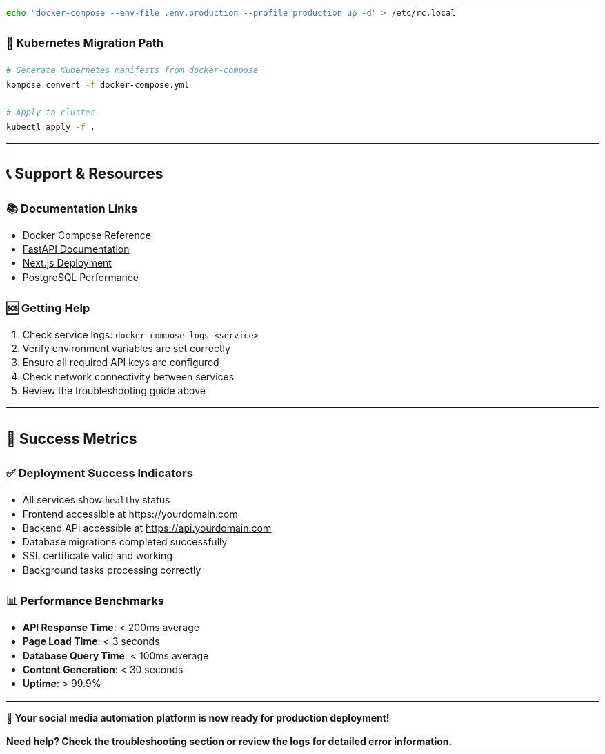```bash
echo "docker-compose --env-file .env.production --profile production up -d" > /etc/rc.local
```

### **🚢 Kubernetes Migration Path**
```bash
# Generate Kubernetes manifests from docker-compose
kompose convert -f docker-compose.yml

# Apply to cluster
kubectl apply -f .
```

---

## 📞 Support & Resources

### **📚 Documentation Links**
- [Docker Compose Reference](https://docs.docker.com/compose/)
- [FastAPI Documentation](https://fastapi.tiangolo.com/)
- [Next.js Deployment](https://nextjs.org/docs/deployment)
- [PostgreSQL Performance](https://www.postgresql.org/docs/current/performance-tips.html)

### **🆘 Getting Help**
1. Check service logs: `docker-compose logs <service>`
2. Verify environment variables are set correctly
3. Ensure all required API keys are configured
4. Check network connectivity between services
5. Review the troubleshooting guide above

---

## 🎉 Success Metrics

### **✅ Deployment Success Indicators**
- All services show `healthy` status
- Frontend accessible at https://yourdomain.com
- Backend API accessible at https://api.yourdomain.com
- Database migrations completed successfully
- SSL certificate valid and working
- Background tasks processing correctly

### **📊 Performance Benchmarks**
- **API Response Time**: < 200ms average
- **Page Load Time**: < 3 seconds
- **Database Query Time**: < 100ms average
- **Content Generation**: < 30 seconds
- **Uptime**: > 99.9%

---

**🚀 Your social media automation platform is now ready for production deployment!**

**Need help? Check the troubleshooting section or review the logs for detailed error information.**
